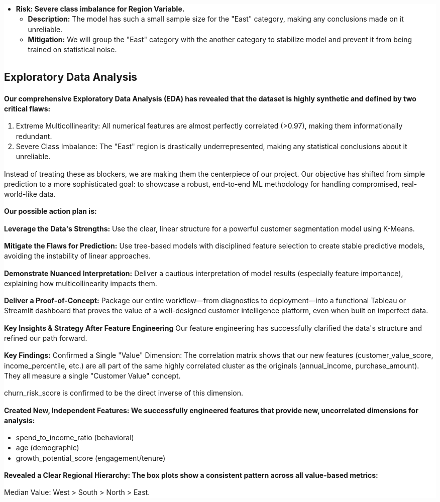 - **Risk: Severe class imbalance for Region Variable.**
  - **Description:** The model has such a small sample size for the "East" category, making any conclusions made on it unreliable.
  - **Mitigation:** We will group the "East" category with the another category to stabilize model and prevent it from being trained on statistical noise.


## Exploratory Data Analysis

**Our comprehensive Exploratory Data Analysis (EDA) has revealed that the dataset is highly synthetic and defined by two critical flaws:**

1. Extreme Multicollinearity: All numerical features are almost perfectly correlated (>0.97), making them informationally redundant.
2. Severe Class Imbalance: The "East" region is drastically underrepresented, making any statistical conclusions about it unreliable.

Instead of treating these as blockers, we are making them the centerpiece of our project. Our objective has shifted from simple prediction to a more sophisticated goal: to showcase a robust, end-to-end ML methodology for handling compromised, real-world-like data.

**Our possible action plan is:**

**Leverage the Data's Strengths:** Use the clear, linear structure for a powerful customer segmentation model using K-Means.

**Mitigate the Flaws for Prediction:** Use tree-based models with disciplined feature selection to create stable predictive models, avoiding the instability of linear approaches.

**Demonstrate Nuanced Interpretation:** Deliver a cautious interpretation of model results (especially feature importance), explaining how multicollinearity impacts them.

**Deliver a Proof-of-Concept:** Package our entire workflow—from diagnostics to deployment—into a functional Tableau or Streamlit dashboard that proves the value of a well-designed customer intelligence platform, even when built on imperfect data.

**Key Insights & Strategy After Feature Engineering**
Our feature engineering has successfully clarified the data's structure and refined our path forward.

**Key Findings:**
Confirmed a Single "Value" Dimension: The correlation matrix shows that our new features (customer_value_score, income_percentile, etc.) are all part of the same highly correlated cluster as the originals (annual_income, purchase_amount). They all measure a single "Customer Value" concept.

churn_risk_score is confirmed to be the direct inverse of this dimension.

**Created New, Independent Features: We successfully engineered features that provide new, uncorrelated dimensions for analysis:**

- spend_to_income_ratio (behavioral)
- age (demographic)
- growth_potential_score (engagement/tenure)

**Revealed a Clear Regional Hierarchy: The box plots show a consistent pattern across all value-based metrics:**

Median Value: West > South > North > East.
